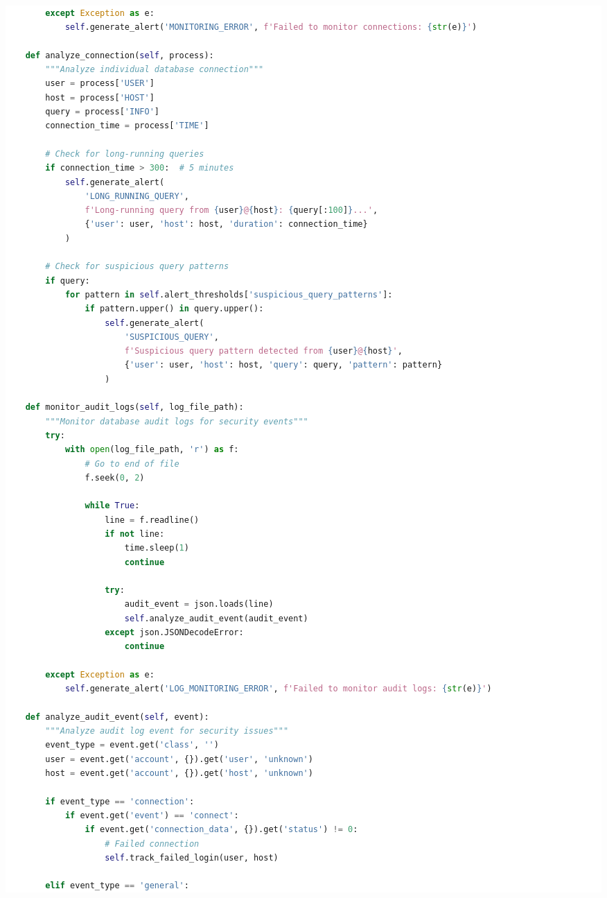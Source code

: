 ```python
        except Exception as e:
            self.generate_alert('MONITORING_ERROR', f'Failed to monitor connections: {str(e)}')
    
    def analyze_connection(self, process):
        """Analyze individual database connection"""
        user = process['USER']
        host = process['HOST']
        query = process['INFO']
        connection_time = process['TIME']
        
        # Check for long-running queries
        if connection_time > 300:  # 5 minutes
            self.generate_alert(
                'LONG_RUNNING_QUERY',
                f'Long-running query from {user}@{host}: {query[:100]}...',
                {'user': user, 'host': host, 'duration': connection_time}
            )
        
        # Check for suspicious query patterns
        if query:
            for pattern in self.alert_thresholds['suspicious_query_patterns']:
                if pattern.upper() in query.upper():
                    self.generate_alert(
                        'SUSPICIOUS_QUERY',
                        f'Suspicious query pattern detected from {user}@{host}',
                        {'user': user, 'host': host, 'query': query, 'pattern': pattern}
                    )
    
    def monitor_audit_logs(self, log_file_path):
        """Monitor database audit logs for security events"""
        try:
            with open(log_file_path, 'r') as f:
                # Go to end of file
                f.seek(0, 2)
                
                while True:
                    line = f.readline()
                    if not line:
                        time.sleep(1)
                        continue
                    
                    try:
                        audit_event = json.loads(line)
                        self.analyze_audit_event(audit_event)
                    except json.JSONDecodeError:
                        continue
                        
        except Exception as e:
            self.generate_alert('LOG_MONITORING_ERROR', f'Failed to monitor audit logs: {str(e)}')
    
    def analyze_audit_event(self, event):
        """Analyze audit log event for security issues"""
        event_type = event.get('class', '')
        user = event.get('account', {}).get('user', 'unknown')
        host = event.get('account', {}).get('host', 'unknown')
        
        if event_type == 'connection':
            if event.get('event') == 'connect':
                if event.get('connection_data', {}).get('status') != 0:
                    # Failed connection
                    self.track_failed_login(user, host)
            
        elif event_type == 'general':
```